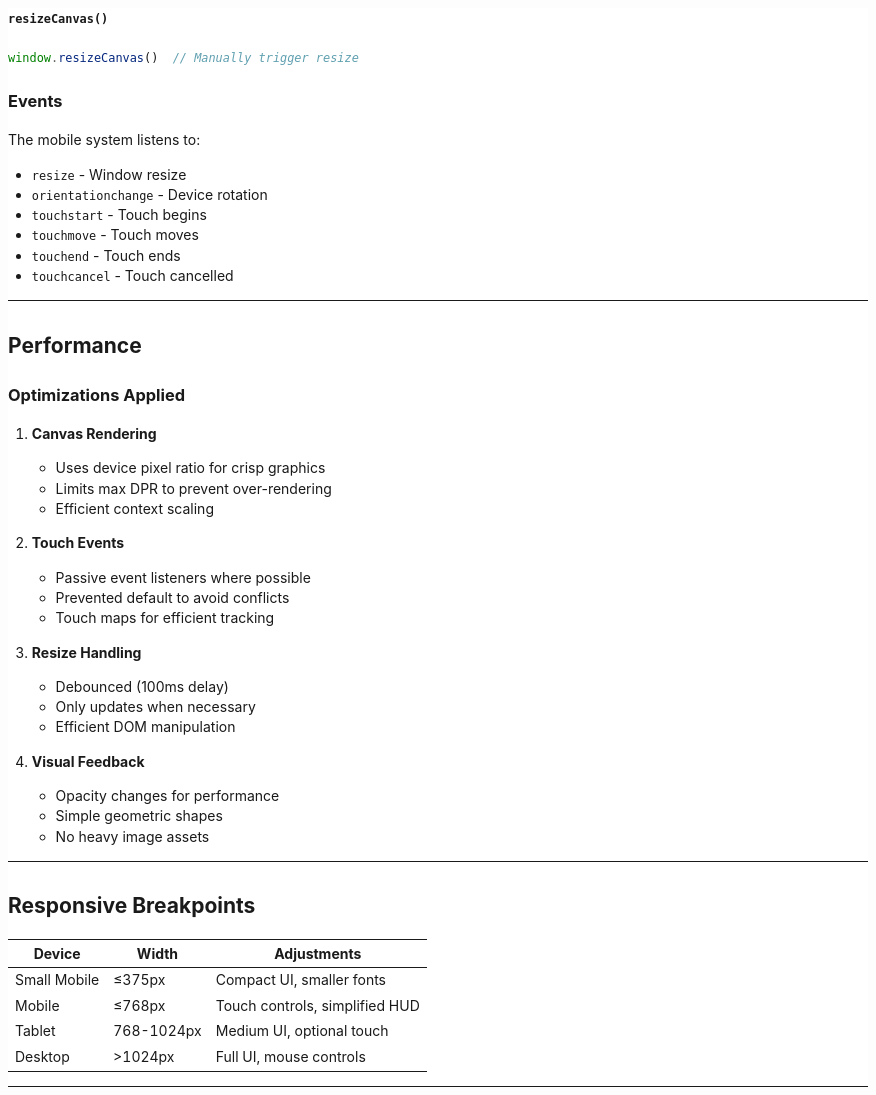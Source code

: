 #### `resizeCanvas()`
```javascript
window.resizeCanvas()  // Manually trigger resize
```

### Events

The mobile system listens to:
- `resize` - Window resize
- `orientationchange` - Device rotation
- `touchstart` - Touch begins
- `touchmove` - Touch moves
- `touchend` - Touch ends
- `touchcancel` - Touch cancelled

---

## Performance

### Optimizations Applied

1. **Canvas Rendering**
   - Uses device pixel ratio for crisp graphics
   - Limits max DPR to prevent over-rendering
   - Efficient context scaling

2. **Touch Events**
   - Passive event listeners where possible
   - Prevented default to avoid conflicts
   - Touch maps for efficient tracking

3. **Resize Handling**
   - Debounced (100ms delay)
   - Only updates when necessary
   - Efficient DOM manipulation

4. **Visual Feedback**
   - Opacity changes for performance
   - Simple geometric shapes
   - No heavy image assets

---

## Responsive Breakpoints

| Device | Width | Adjustments |
|--------|-------|-------------|
| Small Mobile | ≤375px | Compact UI, smaller fonts |
| Mobile | ≤768px | Touch controls, simplified HUD |
| Tablet | 768-1024px | Medium UI, optional touch |
| Desktop | >1024px | Full UI, mouse controls |

---